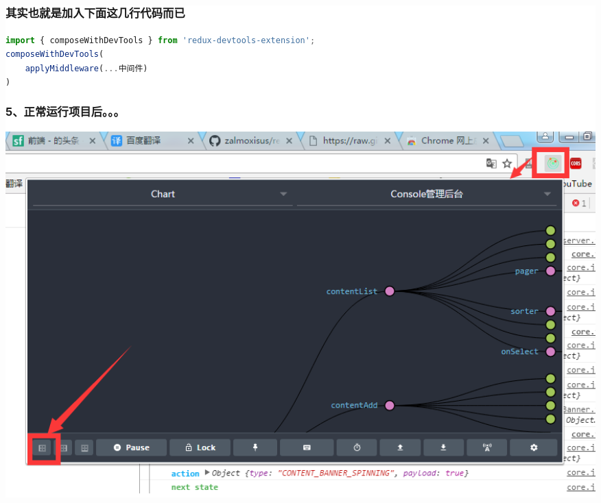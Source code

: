 ### 其实也就是加入下面这几行代码而已
```jsx
import { composeWithDevTools } from 'redux-devtools-extension';
composeWithDevTools(
    applyMiddleware(...中间件)
)
```

### 5、正常运行项目后。。。
<p align="center">
    <img src="./src/reduxDevTools.png" width="100%">
</p>

<p align="center">